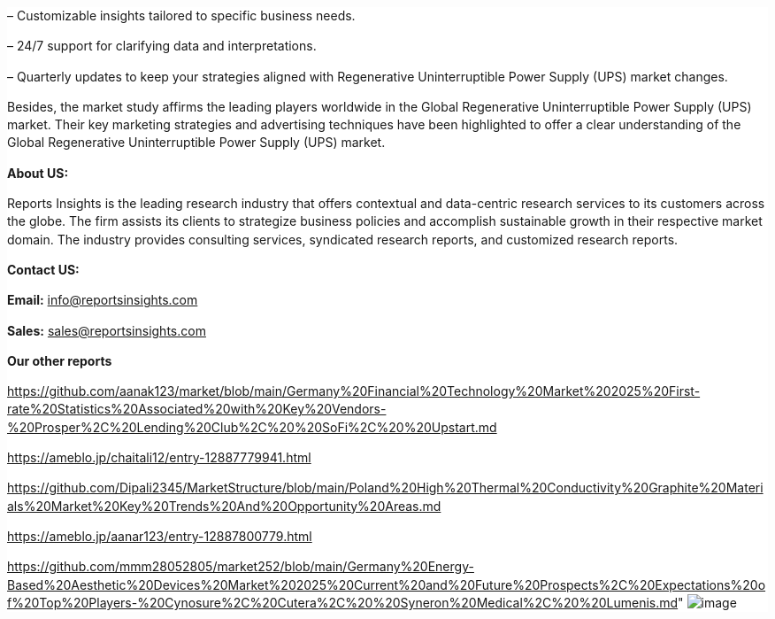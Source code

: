 – Customizable insights tailored to specific business needs.

– 24/7 support for clarifying data and interpretations.

– Quarterly updates to keep your strategies aligned with Regenerative Uninterruptible Power Supply (UPS) market changes.

Besides, the market study affirms the leading players worldwide in the Global Regenerative Uninterruptible Power Supply (UPS) market. Their key marketing strategies and advertising techniques have been highlighted to offer a clear understanding of the Global Regenerative Uninterruptible Power Supply (UPS) market.

<strong><strong>About US</strong>:</strong>

Reports Insights is the leading research industry that offers contextual and data-centric research services to its customers across the globe. The firm assists its clients to strategize business policies and accomplish sustainable growth in their respective market domain. The industry provides consulting services, syndicated research reports, and customized research reports.

<strong>Contact US:</strong>

<p class=><b>Email:</b> <a href=mailto:info@reportsinsights.com>info@reportsinsights.com</a></p>
<p class=><b>Sales:</b> <a href=mailto:sales@reportsinsights.com>sales@reportsinsights.com</a></p>

<strong>Our other reports</strong>

<a href=https://github.com/aanak123/market/blob/main/Germany%20Financial%20Technology%20Market%202025%20First-rate%20Statistics%20Associated%20with%20Key%20Vendors-%20Prosper%2C%20Lending%20Club%2C%20%20SoFi%2C%20%20Upstart.md>https://github.com/aanak123/market/blob/main/Germany%20Financial%20Technology%20Market%202025%20First-rate%20Statistics%20Associated%20with%20Key%20Vendors-%20Prosper%2C%20Lending%20Club%2C%20%20SoFi%2C%20%20Upstart.md</a>

<a href=https://ameblo.jp/chaitali12/entry-12887779941.html>https://ameblo.jp/chaitali12/entry-12887779941.html</a>

<a href=https://github.com/Dipali2345/MarketStructure/blob/main/Poland%20High%20Thermal%20Conductivity%20Graphite%20Materials%20Market%20Key%20Trends%20And%20Opportunity%20Areas.md>https://github.com/Dipali2345/MarketStructure/blob/main/Poland%20High%20Thermal%20Conductivity%20Graphite%20Materials%20Market%20Key%20Trends%20And%20Opportunity%20Areas.md</a>

<a href=https://ameblo.jp/aanar123/entry-12887800779.html>https://ameblo.jp/aanar123/entry-12887800779.html</a>

<a href=https://github.com/mmm28052805/market252/blob/main/Germany%20Energy-Based%20Aesthetic%20Devices%20Market%202025%20Current%20and%20Future%20Prospects%2C%20Expectations%20of%20Top%20Players-%20Cynosure%2C%20Cutera%2C%20%20Syneron%20Medical%2C%20%20Lumenis.md>https://github.com/mmm28052805/market252/blob/main/Germany%20Energy-Based%20Aesthetic%20Devices%20Market%202025%20Current%20and%20Future%20Prospects%2C%20Expectations%20of%20Top%20Players-%20Cynosure%2C%20Cutera%2C%20%20Syneron%20Medical%2C%20%20Lumenis.md</a>"
![image](https://github.com/user-attachments/assets/23d08b13-6687-407d-bae1-ed83e45c0b6a)
